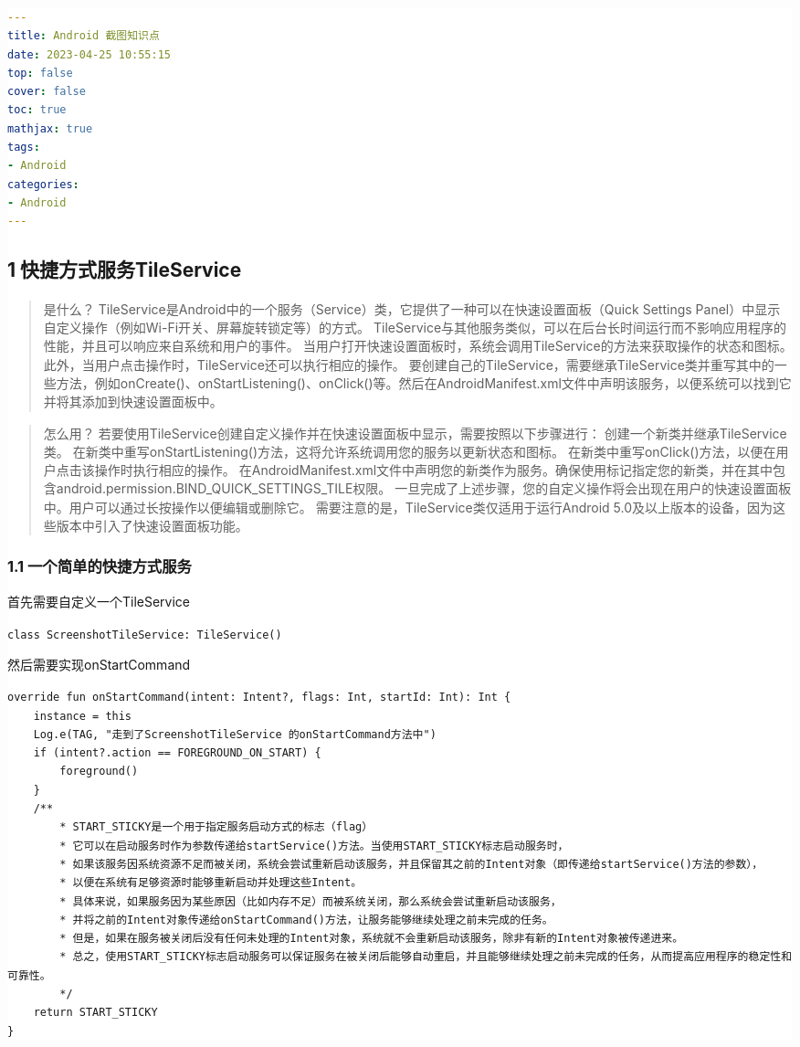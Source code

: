 ```yaml
---
title: Android 截图知识点
date: 2023-04-25 10:55:15
top: false
cover: false
toc: true
mathjax: true
tags:
- Android
categories:
- Android
---
```


## 1 快捷方式服务TileService

> 是什么？
TileService是Android中的一个服务（Service）类，它提供了一种可以在快速设置面板（Quick Settings Panel）中显示自定义操作（例如Wi-Fi开关、屏幕旋转锁定等）的方式。
TileService与其他服务类似，可以在后台长时间运行而不影响应用程序的性能，并且可以响应来自系统和用户的事件。
当用户打开快速设置面板时，系统会调用TileService的方法来获取操作的状态和图标。此外，当用户点击操作时，TileService还可以执行相应的操作。
要创建自己的TileService，需要继承TileService类并重写其中的一些方法，例如onCreate()、onStartListening()、onClick()等。然后在AndroidManifest.xml文件中声明该服务，以便系统可以找到它并将其添加到快速设置面板中。

> 怎么用？
若要使用TileService创建自定义操作并在快速设置面板中显示，需要按照以下步骤进行：
创建一个新类并继承TileService类。
在新类中重写onStartListening()方法，这将允许系统调用您的服务以更新状态和图标。
在新类中重写onClick()方法，以便在用户点击该操作时执行相应的操作。
在AndroidManifest.xml文件中声明您的新类作为服务。确保使用<service>标记指定您的新类，并在其中包含android.permission.BIND_QUICK_SETTINGS_TILE权限。
一旦完成了上述步骤，您的自定义操作将会出现在用户的快速设置面板中。用户可以通过长按操作以便编辑或删除它。
需要注意的是，TileService类仅适用于运行Android 5.0及以上版本的设备，因为这些版本中引入了快速设置面板功能。

### 1.1 一个简单的快捷方式服务

首先需要自定义一个TileService
```
class ScreenshotTileService: TileService() 
```

然后需要实现onStartCommand
```
override fun onStartCommand(intent: Intent?, flags: Int, startId: Int): Int {
    instance = this
    Log.e(TAG, "走到了ScreenshotTileService 的onStartCommand方法中")
    if (intent?.action == FOREGROUND_ON_START) {
        foreground()
    }
    /**
        * START_STICKY是一个用于指定服务启动方式的标志（flag）
        * 它可以在启动服务时作为参数传递给startService()方法。当使用START_STICKY标志启动服务时，
        * 如果该服务因系统资源不足而被关闭，系统会尝试重新启动该服务，并且保留其之前的Intent对象（即传递给startService()方法的参数），
        * 以便在系统有足够资源时能够重新启动并处理这些Intent。
        * 具体来说，如果服务因为某些原因（比如内存不足）而被系统关闭，那么系统会尝试重新启动该服务，
        * 并将之前的Intent对象传递给onStartCommand()方法，让服务能够继续处理之前未完成的任务。
        * 但是，如果在服务被关闭后没有任何未处理的Intent对象，系统就不会重新启动该服务，除非有新的Intent对象被传递进来。
        * 总之，使用START_STICKY标志启动服务可以保证服务在被关闭后能够自动重启，并且能够继续处理之前未完成的任务，从而提高应用程序的稳定性和可靠性。
        */
    return START_STICKY
}
```
